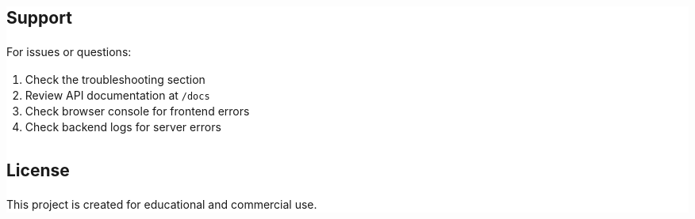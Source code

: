 ## Support

For issues or questions:

1. Check the troubleshooting section
2. Review API documentation at `/docs`
3. Check browser console for frontend errors
4. Check backend logs for server errors

## License

This project is created for educational and commercial use.
